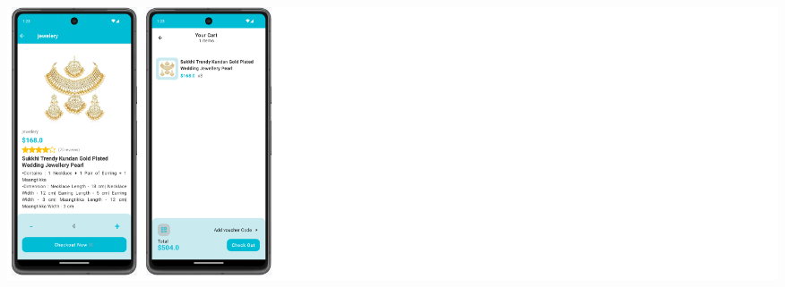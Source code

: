 <img src="../imgs/roboshop-android/product_detail.png" alt="login" width="150" height="300"><img src="../imgs/roboshop-android/cart.png" alt="login" width="150" height="300">